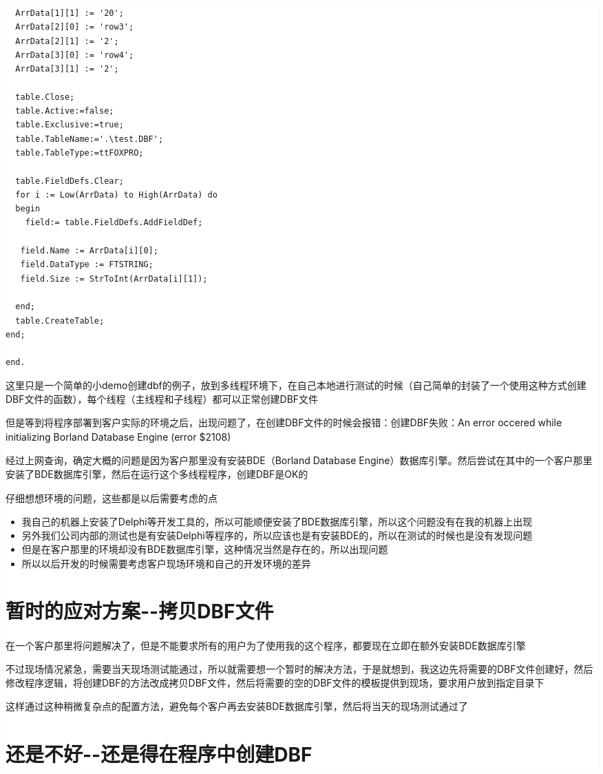 ```
  ArrData[1][1] := '20';
  ArrData[2][0] := 'row3';
  ArrData[2][1] := '2';
  ArrData[3][0] := 'row4';
  ArrData[3][1] := '2';

  table.Close;
  table.Active:=false;
  table.Exclusive:=true;
  table.TableName:='.\test.DBF';
  table.TableType:=ttFOXPRO;

  table.FieldDefs.Clear;
  for i := Low(ArrData) to High(ArrData) do
  begin
    field:= table.FieldDefs.AddFieldDef;

   field.Name := ArrData[i][0];
   field.DataType := FTSTRING;
   field.Size := StrToInt(ArrData[i][1]);

  end;
  table.CreateTable;
end;

end.
```

这里只是一个简单的小demo创建dbf的例子，放到多线程环境下，在自己本地进行测试的时候（自己简单的封装了一个使用这种方式创建DBF文件的函数），每个线程（主线程和子线程）都可以正常创建DBF文件

但是等到将程序部署到客户实际的环境之后，出现问题了，在创建DBF文件的时候会报错：创建DBF失败：An error occered while initializing Borland Database Engine (error $2108)

经过上网查询，确定大概的问题是因为客户那里没有安装BDE（Borland Database Engine）数据库引擎。然后尝试在其中的一个客户那里安装了BDE数据库引擎，然后在运行这个多线程程序，创建DBF是OK的

仔细想想环境的问题，这些都是以后需要考虑的点

* 我自己的机器上安装了Delphi等开发工具的，所以可能顺便安装了BDE数据库引擎，所以这个问题没有在我的机器上出现
* 另外我们公司内部的测试也是有安装Delphi等程序的，所以应该也是有安装BDE的，所以在测试的时候也是没有发现问题
* 但是在客户那里的环境却没有BDE数据库引擎，这种情况当然是存在的，所以出现问题
* 所以以后开发的时候需要考虑客户现场环境和自己的开发环境的差异

# 暂时的应对方案--拷贝DBF文件

在一个客户那里将问题解决了，但是不能要求所有的用户为了使用我的这个程序，都要现在立即在额外安装BDE数据库引擎

不过现场情况紧急，需要当天现场测试能通过，所以就需要想一个暂时的解决方法，于是就想到，我这边先将需要的DBF文件创建好，然后修改程序逻辑，将创建DBF的方法改成拷贝DBF文件，然后将需要的空的DBF文件的模板提供到现场，要求用户放到指定目录下

这样通过这种稍微复杂点的配置方法，避免每个客户再去安装BDE数据库引擎，然后将当天的现场测试通过了

# 还是不好--还是得在程序中创建DBF
